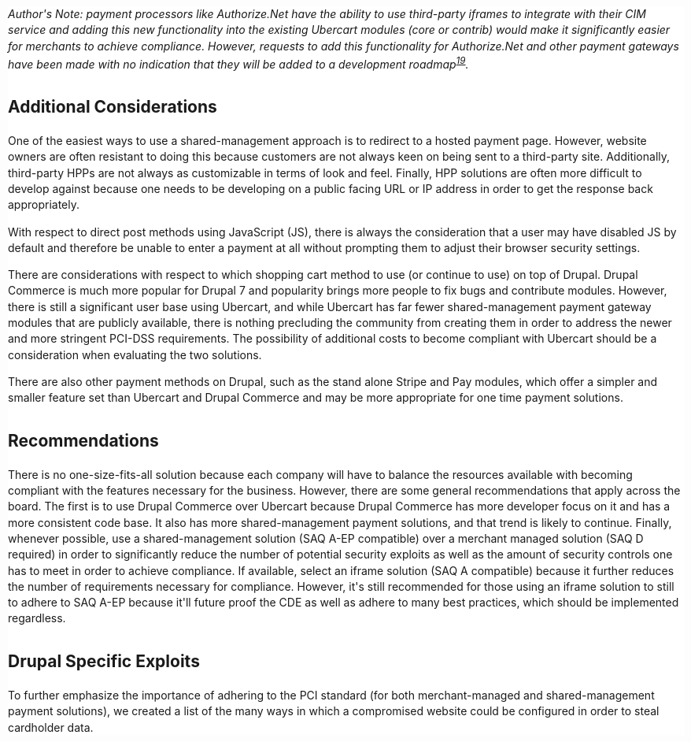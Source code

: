 _Author's Note: payment processors like Authorize.Net have the ability to use third-party iframes to integrate with their CIM service and adding this new functionality into the existing Ubercart modules (core or contrib) would make it significantly easier for merchants to achieve compliance. However, requests to add this functionality for Authorize.Net and other payment gateways have been made with no indication that they will be added to a development roadmap<sup>[19](#cite-19)</sup>._

## Additional Considerations

One of the easiest ways to use a shared-management approach is to redirect to a hosted payment page. However, website owners are often resistant to doing this because customers are not always keen on being sent to a third-party site. Additionally, third-party HPPs are not always as customizable in terms of look and feel. Finally, HPP solutions are often more difficult to develop against because one needs to be developing on a public facing URL or IP address in order to get the response back appropriately.

With respect to direct post methods using JavaScript (JS), there is always the consideration that a user may have disabled JS by default and therefore be unable to enter a payment at all without prompting them to adjust their browser security settings.

There are considerations with respect to which shopping cart method to use (or continue to use) on top of Drupal. Drupal Commerce is much more popular for Drupal 7 and popularity brings more people to fix bugs and contribute modules. However, there is still a significant user base using Ubercart, and while Ubercart has far fewer shared-management payment gateway modules that are publicly available, there is nothing precluding the community from creating them in order to address the newer and more stringent PCI-DSS requirements. The possibility of additional costs to become compliant with Ubercart should be a consideration when evaluating the two solutions.

There are also other payment methods on Drupal, such as the stand alone Stripe and Pay modules, which offer a simpler and smaller feature set than Ubercart and Drupal Commerce and may be more appropriate for one time payment solutions.

## Recommendations

There is no one-size-fits-all solution because each company will have to balance the resources available with becoming compliant with the features necessary for the business. However, there are some general recommendations that apply across the board. The first is to use Drupal Commerce over Ubercart because Drupal Commerce has more developer focus on it and has a more consistent code base. It also has more shared-management payment solutions, and that trend is likely to continue. Finally, whenever possible, use a shared-management solution (SAQ A-EP compatible) over a merchant managed solution (SAQ D required) in order to significantly reduce the number of potential security exploits as well as the amount of security controls one has to meet in order to achieve compliance. If available, select an iframe solution (SAQ A compatible) because it further reduces the number of requirements necessary for compliance. However, it's still recommended for those using an iframe solution to still to adhere to SAQ A-EP because it'll future proof the CDE as well as adhere to many best practices, which should be implemented regardless.

## Drupal Specific Exploits

To further emphasize the importance of adhering to the PCI standard (for both merchant-managed and shared-management payment solutions), we created a list of the many ways in which a compromised website could be configured in order to steal cardholder data.
